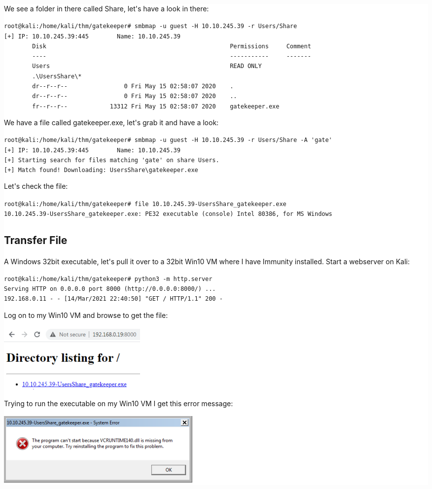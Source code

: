 We see a folder in there called Share, let's have a look in there:

```text
root@kali:/home/kali/thm/gatekeeper# smbmap -u guest -H 10.10.245.39 -r Users/Share
[+] IP: 10.10.245.39:445        Name: 10.10.245.39                                      
        Disk                                                    Permissions     Comment
        ----                                                    -----------     -------
        Users                                                   READ ONLY
        .\UsersShare\*
        dr--r--r--                0 Fri May 15 02:58:07 2020    .
        dr--r--r--                0 Fri May 15 02:58:07 2020    ..
        fr--r--r--            13312 Fri May 15 02:58:07 2020    gatekeeper.exe
```

We have a file called gatekeeper.exe, let's grab it and have a look:

```text
root@kali:/home/kali/thm/gatekeeper# smbmap -u guest -H 10.10.245.39 -r Users/Share -A 'gate'
[+] IP: 10.10.245.39:445        Name: 10.10.245.39                                      
[+] Starting search for files matching 'gate' on share Users.
[+] Match found! Downloading: UsersShare\gatekeeper.exe
```

Let's check the file:

```text
root@kali:/home/kali/thm/gatekeeper# file 10.10.245.39-UsersShare_gatekeeper.exe 
10.10.245.39-UsersShare_gatekeeper.exe: PE32 executable (console) Intel 80386, for MS Windows
```

## Transfer File

A Windows 32bit executable, let's pull it over to a 32bit Win10 VM where I have Immunity installed. Start a webserver on Kali:

```text
root@kali:/home/kali/thm/gatekeeper# python3 -m http.server
Serving HTTP on 0.0.0.0 port 8000 (http://0.0.0.0:8000/) ...
192.168.0.11 - - [14/Mar/2021 22:40:50] "GET / HTTP/1.1" 200 -
```

Log on to my Win10 VM and browse to get the file:

![gatekeeper-webserver](/assets/images/2021-03-14-22-41-18.png)

Trying to run the executable on my Win10 VM I get this error message:

![gatekeeper-vcredist](/assets/images/2021-03-14-22-51-03.png)
